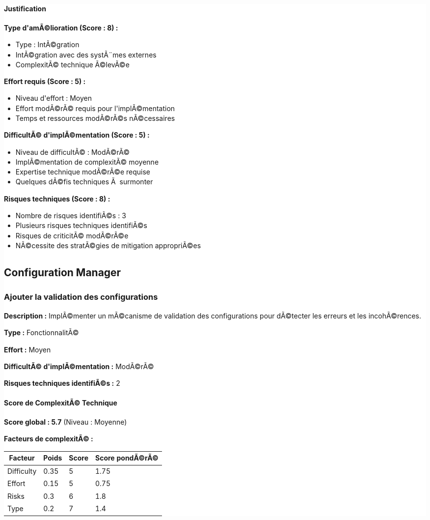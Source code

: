 #### Justification

**Type d'amÃ©lioration (Score : 8) :**
- Type : IntÃ©gration
- IntÃ©gration avec des systÃ¨mes externes
- ComplexitÃ© technique Ã©levÃ©e

**Effort requis (Score : 5) :**
- Niveau d'effort : Moyen
- Effort modÃ©rÃ© requis pour l'implÃ©mentation
- Temps et ressources modÃ©rÃ©s nÃ©cessaires

**DifficultÃ© d'implÃ©mentation (Score : 5) :**
- Niveau de difficultÃ© : ModÃ©rÃ©
- ImplÃ©mentation de complexitÃ© moyenne
- Expertise technique modÃ©rÃ©e requise
- Quelques dÃ©fis techniques Ã  surmonter

**Risques techniques (Score : 8) :**
- Nombre de risques identifiÃ©s : 3
- Plusieurs risques techniques identifiÃ©s
- Risques de criticitÃ© modÃ©rÃ©e
- NÃ©cessite des stratÃ©gies de mitigation appropriÃ©es

## <a name='configuration-manager'></a>Configuration Manager

### Ajouter la validation des configurations

**Description :** ImplÃ©menter un mÃ©canisme de validation des configurations pour dÃ©tecter les erreurs et les incohÃ©rences.

**Type :** FonctionnalitÃ©

**Effort :** Moyen

**DifficultÃ© d'implÃ©mentation :** ModÃ©rÃ©

**Risques techniques identifiÃ©s :** 2

#### Score de ComplexitÃ© Technique

**Score global : 5.7** (Niveau : Moyenne)

**Facteurs de complexitÃ© :**

| Facteur | Poids | Score | Score pondÃ©rÃ© |
|---------|-------|-------|---------------|
| Difficulty | 0.35 | 5 | 1.75 |
| Effort | 0.15 | 5 | 0.75 |
| Risks | 0.3 | 6 | 1.8 |
| Type | 0.2 | 7 | 1.4 |
